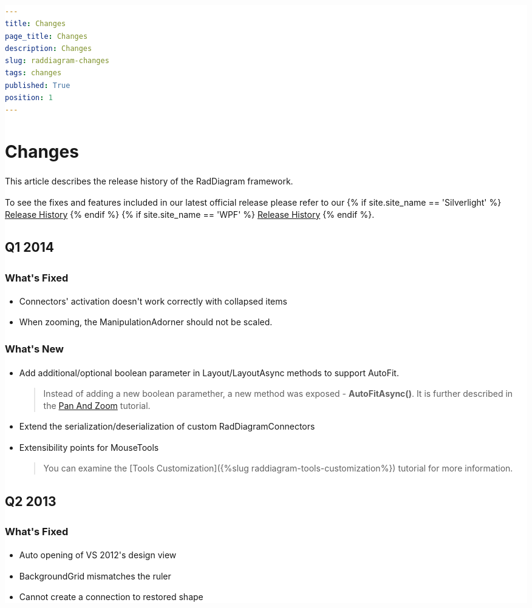 ```yaml
---
title: Changes
page_title: Changes
description: Changes
slug: raddiagram-changes
tags: changes
published: True
position: 1
---
```


# Changes

This article describes the release history of the RadDiagram framework.


To see the fixes and features included in our latest official release please refer to our {% if site.site_name == 'Silverlight' %} [Release History](http://www.telerik.com/support/whats-new/silverlight/release-history) {% endif %} {% if site.site_name == 'WPF' %} [Release History](http://www.telerik.com/support/whats-new/wpf/release-history) {% endif %}.


## Q1 2014

### What's Fixed

* Connectors' activation doesn't work correctly with collapsed items

* When zooming, the ManipulationAdorner should not be scaled.

### What's New

* Add additional/optional boolean parameter in Layout/LayoutAsync methods to support AutoFit.

	>Instead of adding a new boolean paramether, a new method was exposed - __AutoFitAsync()__. It is further described in the [Pan And Zoom](585daa93-6cbd-47a4-8fd3-61469984b67e#AutoFit) tutorial. 				

* Extend the serialization/deserialization of custom RadDiagramConnectors 

* Extensibility points for MouseTools 

	>You can examine the [Tools Customization]({%slug raddiagram-tools-customization%}) tutorial for more information.				  

## Q2 2013

### What's Fixed

* Auto opening of VS 2012's design view  

* BackgroundGrid mismatches the ruler 

* Cannot create a connection to restored shape 
